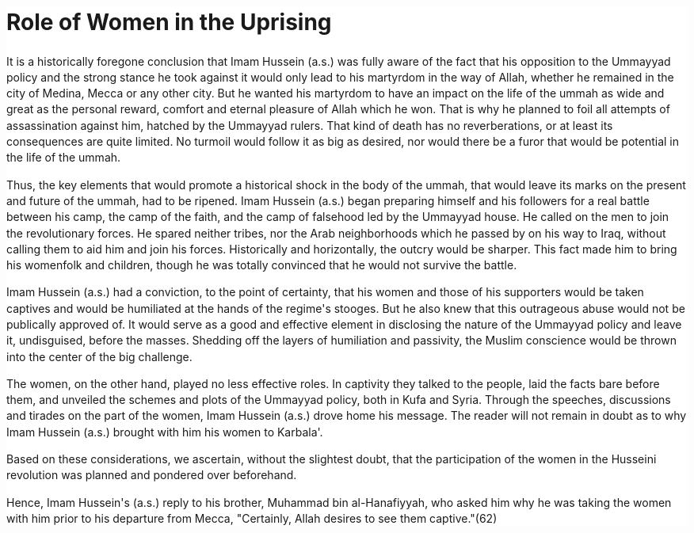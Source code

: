 Role of Women in the Uprising
=============================

It is a historically foregone conclusion that Imam Hussein (a.s.) was
fully aware of the fact that his opposition to the Ummayyad policy and
the strong stance he took against it would only lead to his martyrdom in
the way of Allah, whether he remained in the city of Medina, Mecca or
any other city. But he wanted his martyrdom to have an impact on the
life of the ummah as wide and great as the personal reward, comfort and
eternal pleasure of Allah which he won. That is why he planned to foil
all attempts of assassination against him, hatched by the Ummayyad
rulers. That kind of death has no reverberations, or at least its
consequences are quite limited. No turmoil would follow it as big as
desired, nor would there be a furor that would be potential in the life
of the ummah.

Thus, the key elements that would promote a historical shock in the
body of the ummah, that would leave its marks on the present and future
of the ummah, had to be ripened. Imam Hussein (a.s.) began preparing
himself and his followers for a real battle between his camp, the camp
of the faith, and the camp of falsehood led by the Ummayyad house. He
called on the men to join the revolutionary forces. He spared neither
tribes, nor the Arab neighborhoods which he passed by on his way to
Iraq, without calling them to aid him and join his forces. Historically
and horizontally, the outcry would be sharper. This fact made him to
bring his womenfolk and children, though he was totally convinced that
he would not survive the battle.

Imam Hussein (a.s.) had a conviction, to the point of certainty, that
his women and those of his supporters would be taken captives and would
be humiliated at the hands of the regime's stooges. But he also knew
that this outrageous abuse would not be publically approved of. It would
serve as a good and effective element in disclosing the nature of the
Ummayyad policy and leave it, undisguised, before the masses. Shedding
off the layers of humiliation and passivity, the Muslim conscience would
be thrown into the center of the big challenge.

The women, on the other hand, played no less effective roles. In
captivity they talked to the people, laid the facts bare before them,
and unveiled the schemes and plots of the Ummayyad policy, both in Kufa
and Syria. Through the speeches, discussions and tirades on the part of
the women, Imam Hussein (a.s.) drove home his message. The reader will
not remain in doubt as to why Imam Hussein (a.s.) brought with him his
women to Karbala'.

Based on these considerations, we ascertain, without the slightest
doubt, that the participation of the women in the Husseini revolution
was planned and pondered over beforehand.

Hence, Imam Hussein's (a.s.) reply to his brother, Muhammad bin
al-Hanafiyyah, who asked him why he was taking the women with him prior
to his departure from Mecca, "Certainly, Allah desires to see them
captive."(62)
